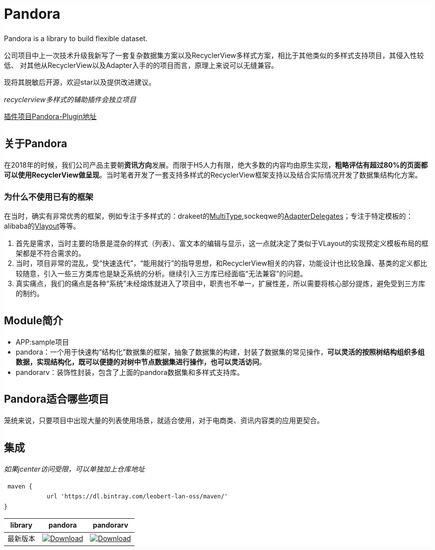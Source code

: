 # Pandora
Pandora is a library to build flexible dataset.

公司项目中上一次技术升级我新写了一套复杂数据集方案以及RecyclerView多样式方案，相比于其他类似的多样式支持项目，其侵入性较低、
对其他从RecyclerView以及Adapter入手的的项目而言，原理上来说可以无缝兼容。

现将其脱敏后开源，欢迎star以及提供改进建议。

*recyclerview多样式的辅助插件会独立项目*

[插件项目Pandora-Plugin地址](https://github.com/leobert-lan/Pandora-Plugin)

## 关于Pandora


在2018年的时候，我们公司产品主要朝**资讯方向**发展。而限于H5人力有限，绝大多数的内容均由原生实现，**粗略评估有超过80%的页面都可以使用RecyclerView做呈现**。当时笔者开发了一套支持多样式的RecyclerView框架支持以及结合实际情况开发了数据集结构化方案。

### 为什么不使用已有的框架
在当时，确实有非常优秀的框架，例如专注于多样式的：drakeet的[MultiType](https://github.com/drakeet/MultiType),sockeqwe的[AdapterDelegates](https://github.com/sockeqwe/AdapterDelegates)；专注于特定模板的：alibaba的[Vlayout](https://github.com/alibaba/vlayout)等等。

1. 首先是需求，当时主要的场景是混杂的样式（列表）、富文本的编辑与显示，这一点就决定了类似于VLayout的实现预定义模板布局的框架都是不符合需求的。
2. 当时，项目非常的混乱，受“快速迭代”，“能用就行”的指导思想，和RecyclerView相关的内容，功能设计也比较急躁、基类的定义都比较随意，引入一些三方类库也是缺乏系统的分析。继续引入三方库已经面临“无法兼容”的问题。
3. 真实痛点，我们的痛点是各种“系统”未经熔炼就进入了项目中，职责也不单一，扩展性差，所以需要将核心部分提炼，避免受到三方库的制约。

## Module简介

* APP:sample项目
* pandora：一个用于快速构“结构化”数据集的框架，抽象了数据集的构建，封装了数据集的常见操作，**可以灵活的按照树结构组织多组数据，实现结构化，既可以便捷的对树中节点数据集进行操作，也可以灵活访问**。
* pandorarv：装饰性封装，包含了上面的pandora数据集和多样式支持库。


## Pandora适合哪些项目
笼统来说，只要项目中出现大量的列表使用场景，就适合使用，对于电商类、资讯内容类的应用更契合。

## 集成

*如果jcenter访问受限，可以单独加上仓库地址*

```
 maven {
            url 'https://dl.bintray.com/leobert-lan-oss/maven/'
}
```



library|pandora|pandorarv
---|---|---
最新版本|[![Download](https://api.bintray.com/packages/leobert-lan-oss/maven/pandora/images/download.svg)](https://api.bintray.com/packages/leobert-lan-oss/maven/pandora/_latestVersion)|[![Download](https://api.bintray.com/packages/leobert-lan-oss/maven/pandorarv/images/download.svg)](https://bintray.com/leobert-lan-oss/maven/pandorarv/_latestVersion)
